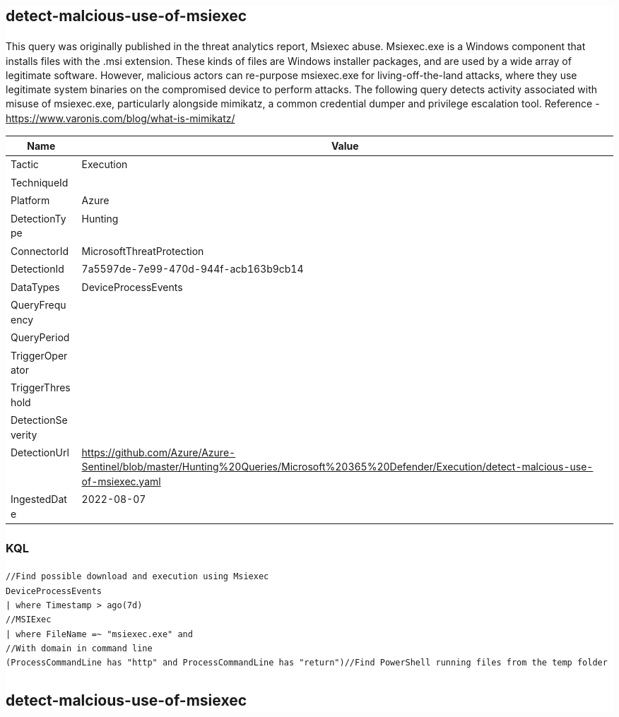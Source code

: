 ## detect-malcious-use-of-msiexec

This query was originally published in the threat analytics report, Msiexec abuse.
Msiexec.exe is a Windows component that installs files with the .msi extension. These kinds of files are Windows installer packages, and are used by a wide array of legitimate software. However, malicious actors can re-purpose msiexec.exe for living-off-the-land attacks, where they use legitimate system binaries on the compromised device to perform attacks.
The following query detects activity associated with misuse of msiexec.exe, particularly alongside mimikatz, a common credential dumper and privilege escalation tool.
Reference - https://www.varonis.com/blog/what-is-mimikatz/

|Name | Value |
| --- | --- |
|Tactic | Execution|
|TechniqueId | |
|Platform | Azure|
|DetectionType | Hunting |
|ConnectorId | MicrosoftThreatProtection |
|DetectionId | 7a5597de-7e99-470d-944f-acb163b9cb14 |
|DataTypes | DeviceProcessEvents |
|QueryFrequency |  |
|QueryPeriod |  |
|TriggerOperator |  |
|TriggerThreshold |  |
|DetectionSeverity |  |
|DetectionUrl | https://github.com/Azure/Azure-Sentinel/blob/master/Hunting%20Queries/Microsoft%20365%20Defender/Execution/detect-malcious-use-of-msiexec.yaml |
|IngestedDate | 2022-08-07 |

### KQL
```kql
//Find possible download and execution using Msiexec
DeviceProcessEvents
| where Timestamp > ago(7d)
//MSIExec
| where FileName =~ "msiexec.exe" and 
//With domain in command line
(ProcessCommandLine has "http" and ProcessCommandLine has "return")//Find PowerShell running files from the temp folder

```

## detect-malcious-use-of-msiexec
